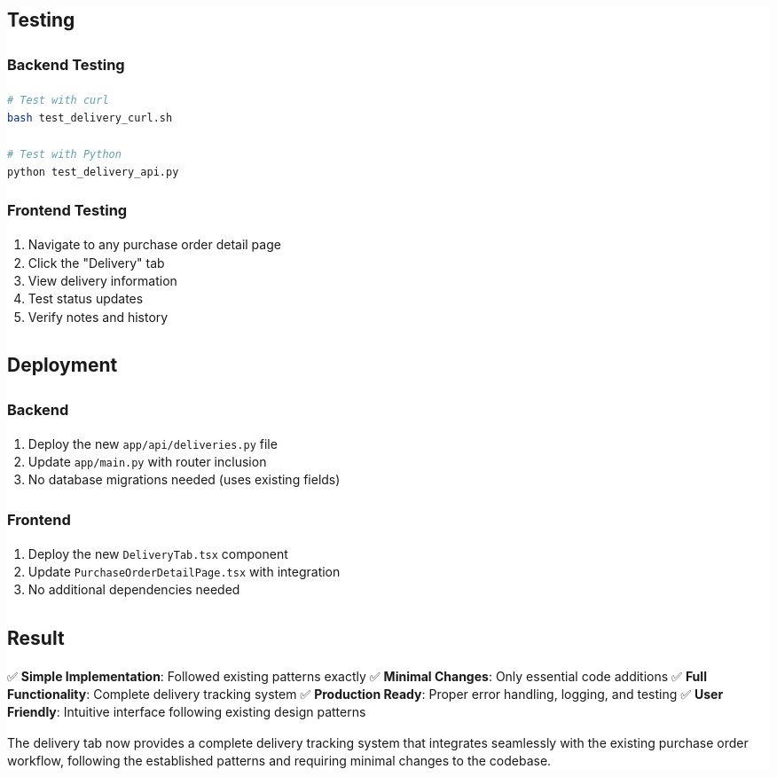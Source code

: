## Testing

### Backend Testing
```bash
# Test with curl
bash test_delivery_curl.sh

# Test with Python
python test_delivery_api.py
```

### Frontend Testing
1. Navigate to any purchase order detail page
2. Click the "Delivery" tab
3. View delivery information
4. Test status updates
5. Verify notes and history

## Deployment

### Backend
1. Deploy the new `app/api/deliveries.py` file
2. Update `app/main.py` with router inclusion
3. No database migrations needed (uses existing fields)

### Frontend  
1. Deploy the new `DeliveryTab.tsx` component
2. Update `PurchaseOrderDetailPage.tsx` with integration
3. No additional dependencies needed

## Result

✅ **Simple Implementation**: Followed existing patterns exactly
✅ **Minimal Changes**: Only essential code additions
✅ **Full Functionality**: Complete delivery tracking system
✅ **Production Ready**: Proper error handling, logging, and testing
✅ **User Friendly**: Intuitive interface following existing design patterns

The delivery tab now provides a complete delivery tracking system that integrates seamlessly with the existing purchase order workflow, following the established patterns and requiring minimal changes to the codebase.
